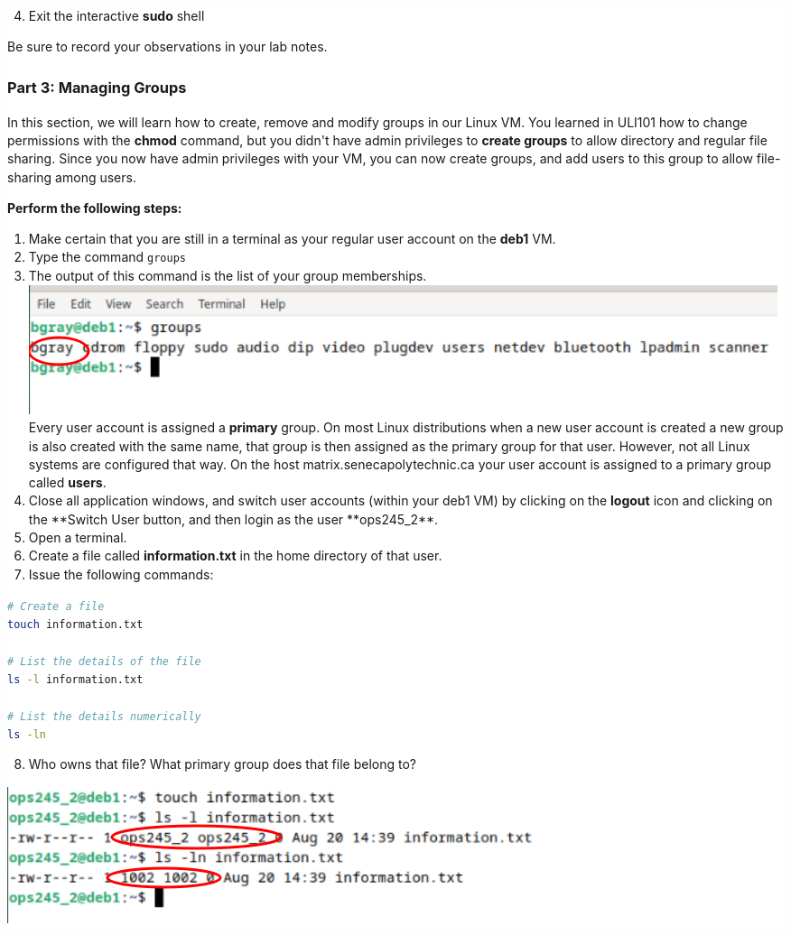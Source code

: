 4. Exit the interactive **sudo** shell

Be sure to record your observations in your lab notes.

### Part 3: Managing Groups

In this section, we will learn how to create, remove and modify groups in our Linux VM. You learned in ULI101 how to change permissions with the **chmod** command, but you didn't have admin privileges to **create groups** to allow directory and regular file sharing. Since you now have admin privileges with your VM, you can now create groups, and add users to this group to allow file-sharing among users.

**Perform the following steps:**

1. Make certain that you are still in a terminal as your regular user account on the **deb1** VM.
2. Type the command `groups`
3. The output of this command is the list of your group memberships.
   ![deb1groups1](/img/deb1groups1.png)
   Every user account is assigned a **primary** group. On most Linux distributions when a new user account is created a new group is also created with the same name, that group is then assigned as the primary group for that user. However, not all Linux systems are configured that way. On the host matrix.senecapolytechnic.ca your user account is assigned to a primary group called **users**.
4. Close all application windows, and switch user accounts (within your deb1 VM) by clicking on the **logout** icon and clicking on the **Switch User button, and then login as the user **ops245_2\*\*.
5. Open a terminal.
6. Create a file called **information.txt** in the home directory of that user.
7. Issue the following commands:

```bash
# Create a file
touch information.txt

# List the details of the file
ls -l information.txt

# List the details numerically
ls -ln
```

8. Who owns that file? What primary group does that file belong to?

![deb1groups2](/img/deb1groups2.png)
